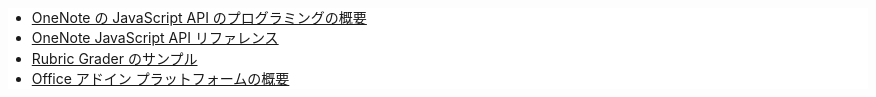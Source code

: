 - [OneNote の JavaScript API のプログラミングの概要](onenote-add-ins-programming-overview.md)
- [OneNote JavaScript API リファレンス](../../reference/onenote/onenote-add-ins-javascript-reference.md)
- [Rubric Grader のサンプル](https://github.com/OfficeDev/OneNote-Add-in-Rubric-Grader)
- [Office アドイン プラットフォームの概要](https://dev.office.com/docs/add-ins/overview/office-add-ins)
